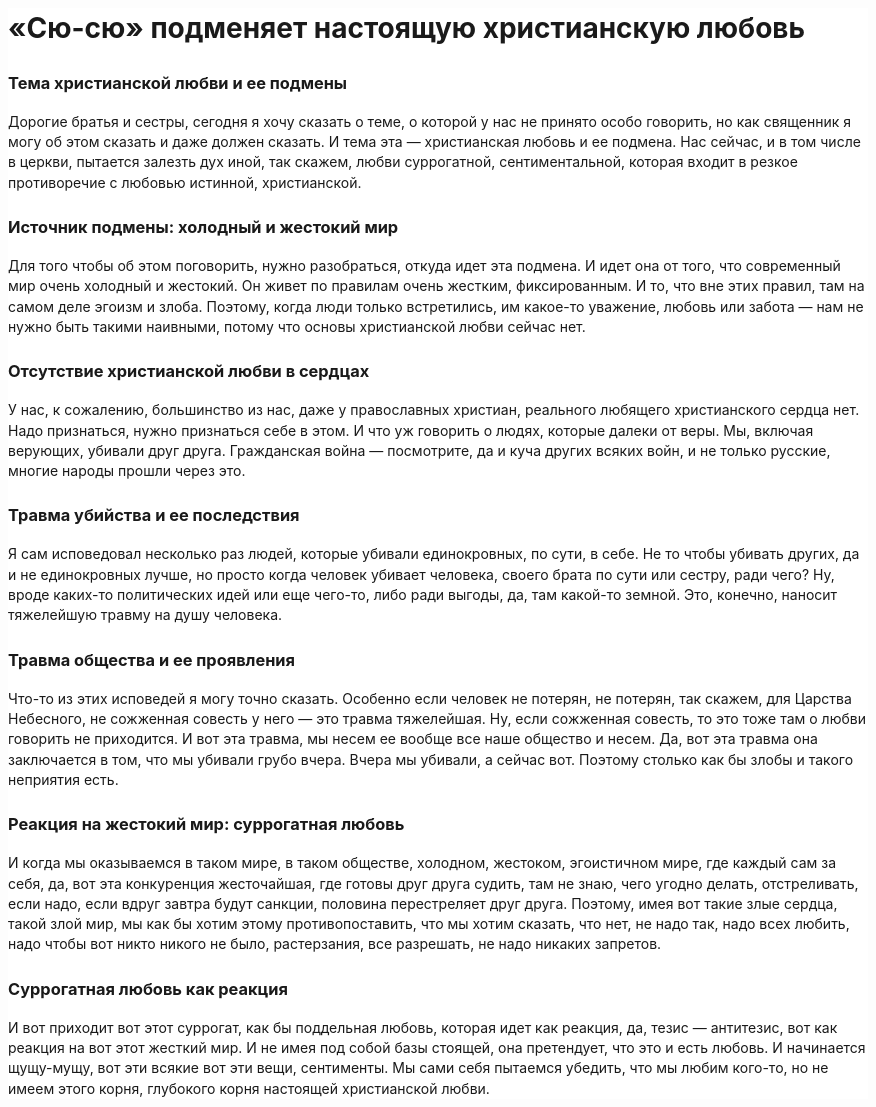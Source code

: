 # «Сю-сю» подменяет настоящую христианскую любовь

### Тема христианской любви и ее подмены  
Дорогие братья и сестры, сегодня я хочу сказать о теме, о которой у нас не принято особо говорить, но как священник я могу об этом сказать и даже должен сказать. И тема эта — христианская любовь и ее подмена. Нас сейчас, и в том числе в церкви, пытается залезть дух иной, так скажем, любви суррогатной, сентиментальной, которая входит в резкое противоречие с любовью истинной, христианской.

### Источник подмены: холодный и жестокий мир  
Для того чтобы об этом поговорить, нужно разобраться, откуда идет эта подмена. И идет она от того, что современный мир очень холодный и жестокий. Он живет по правилам очень жестким, фиксированным. И то, что вне этих правил, там на самом деле эгоизм и злоба. Поэтому, когда люди только встретились, им какое-то уважение, любовь или забота — нам не нужно быть такими наивными, потому что основы христианской любви сейчас нет.

### Отсутствие христианской любви в сердцах  
У нас, к сожалению, большинство из нас, даже у православных христиан, реального любящего христианского сердца нет. Надо признаться, нужно признаться себе в этом. И что уж говорить о людях, которые далеки от веры. Мы, включая верующих, убивали друг друга. Гражданская война — посмотрите, да и куча других всяких войн, и не только русские, многие народы прошли через это.

### Травма убийства и ее последствия  
Я сам исповедовал несколько раз людей, которые убивали единокровных, по сути, в себе. Не то чтобы убивать других, да и не единокровных лучше, но просто когда человек убивает человека, своего брата по сути или сестру, ради чего? Ну, вроде каких-то политических идей или еще чего-то, либо ради выгоды, да, там какой-то земной. Это, конечно, наносит тяжелейшую травму на душу человека.

### Травма общества и ее проявления  
Что-то из этих исповедей я могу точно сказать. Особенно если человек не потерян, не потерян, так скажем, для Царства Небесного, не сожженная совесть у него — это травма тяжелейшая. Ну, если сожженная совесть, то это тоже там о любви говорить не приходится. И вот эта травма, мы несем ее вообще все наше общество и несем. Да, вот эта травма она заключается в том, что мы убивали грубо вчера. Вчера мы убивали, а сейчас вот. Поэтому столько как бы злобы и такого неприятия есть.

### Реакция на жестокий мир: суррогатная любовь  
И когда мы оказываемся в таком мире, в таком обществе, холодном, жестоком, эгоистичном мире, где каждый сам за себя, да, вот эта конкуренция жесточайшая, где готовы друг друга судить, там не знаю, чего угодно делать, отстреливать, если надо, если вдруг завтра будут санкции, половина перестреляет друг друга. Поэтому, имея вот такие злые сердца, такой злой мир, мы как бы хотим этому противопоставить, что мы хотим сказать, что нет, не надо так, надо всех любить, надо чтобы вот никто никого не было, растерзания, все разрешать, не надо никаких запретов.

### Суррогатная любовь как реакция  
И вот приходит вот этот суррогат, как бы поддельная любовь, которая идет как реакция, да, тезис — антитезис, вот как реакция на вот этот жесткий мир. И не имея под собой базы стоящей, она претендует, что это и есть любовь. И начинается щущу-мущу, вот эти всякие вот эти вещи, сентименты. Мы сами себя пытаемся убедить, что мы любим кого-то, но не имеем этого корня, глубокого корня настоящей христианской любви.
